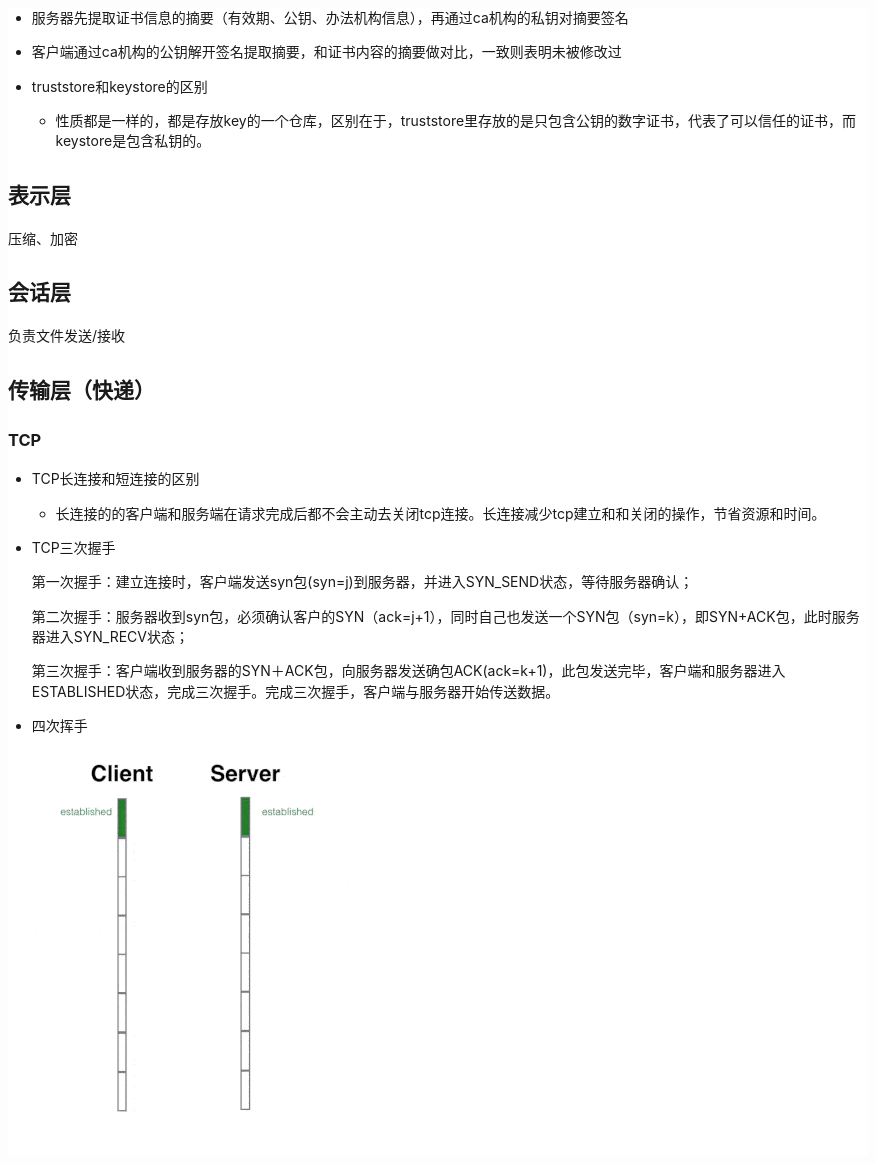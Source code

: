   - 服务器先提取证书信息的摘要（有效期、公钥、办法机构信息），再通过ca机构的私钥对摘要签名
  - 客户端通过ca机构的公钥解开签名提取摘要，和证书内容的摘要做对比，一致则表明未被修改过

- truststore和keystore的区别

  - 性质都是一样的，都是存放key的一个仓库，区别在于，truststore里存放的是只包含公钥的数字证书，代表了可以信任的证书，而keystore是包含私钥的。


## 表示层

压缩、加密

## 会话层

负责文件发送/接收
## 传输层（快递）

### TCP

- TCP长连接和短连接的区别

  - 长连接的的客户端和服务端在请求完成后都不会主动去关闭tcp连接。长连接减少tcp建立和和关闭的操作，节省资源和时间。

- TCP三次握手

  第一次握手：建立连接时，客户端发送syn包(syn=j)到服务器，并进入SYN_SEND状态，等待服务器确认；

  第二次握手：服务器收到syn包，必须确认客户的SYN（ack=j+1），同时自己也发送一个SYN包（syn=k），即SYN+ACK包，此时服务器进入SYN_RECV状态；

  第三次握手：客户端收到服务器的SYN＋ACK包，向服务器发送确包ACK(ack=k+1)，此包发送完毕，客户端和服务器进入ESTABLISHED状态，完成三次握手。完成三次握手，客户端与服务器开始传送数据。

- 四次挥手

  ![tcpclose](../image/tcpclose.gif)
